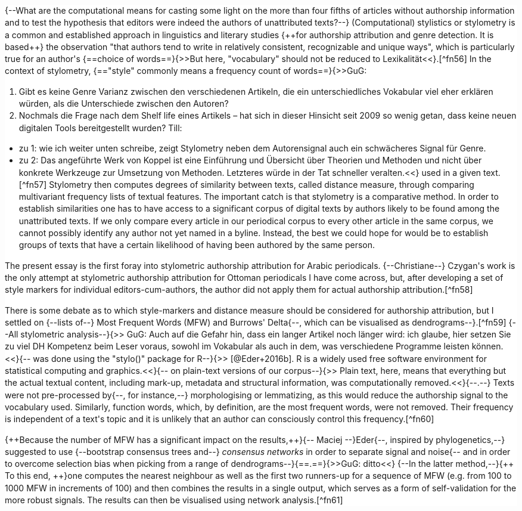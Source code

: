 {--What are the computational means for casting some light on the more than four fifths of articles without authorship information and to test the hypothesis that editors were indeed the authors of unattributed texts?--} (Computational) stylistics or stylometry is a common and established approach in linguistics and literary studies {++for authorship attribution and genre detection. It is based++} the observation "that authors tend to write in relatively consistent, recognizable and unique ways", which is particularly true for an author's {==choice of words==}{>>But here, "vocabulary" should not be reduced to Lexikalität⁠<<}.[^fn56] In the context of stylometry, {=="style" commonly means a frequency count of words==}{>>GuG:
1. Gibt es keine Genre Varianz zwischen den verschiedenen Artikeln, die ein unterschiedliches Vokabular viel eher erklären würden, als die Unterschiede zwischen den Autoren?
2. Nochmals die Frage nach dem Shelf life eines Artikels – hat sich in dieser Hinsicht seit 2009 so wenig getan, dass keine neuen digitalen Tools bereitgestellt wurden?
Till:
- zu 1: wie ich weiter unten schreibe, zeigt Stylometry neben dem Autorensignal auch ein schwächeres Signal für Genre.
- zu 2: Das angeführte Werk von Koppel ist eine Einführung und Übersicht über Theorien und Methoden und nicht über konkrete Werkzeuge zur Umsetzung von Methoden. Letzteres würde in der Tat schneller veralten.<<} used in a given text.[^fn57] Stylometry then computes degrees of similarity between texts, called distance measure, through comparing multivariant frequency lists of textual features. The important catch is that stylometry is a comparative method. In order to establish similarities one has to have access to a significant corpus of digital texts by authors likely to be found among the unattributed texts. If we only compare every article in our periodical corpus to every other article in the same corpus, we cannot possibly identify any author not yet named in a byline. Instead, the best we could hope for would be to establish groups of texts that have a certain likelihood of having been authored by the same person.

The present essay is the first foray into stylometric authorship attribution for Arabic periodicals. {--Christiane--} Czygan's work is the only attempt at stylometric authorship attribution for Ottoman periodicals I have come across, but, after developing a set of style markers for individual editors-cum-authors, the author did not apply them for actual authorship attribution.[^fn58]

There is some debate as to which style-markers and distance measure should be considered for authorship attribution, but I settled on {--lists of--} Most Frequent Words (MFW) and Burrows' Delta{--, which can be visualised as dendrograms--}.[^fn59] {--All stylometric analysis--}{>> GuG: Auch auf die Gefahr hin, dass ein langer Artikel noch länger wird: ich glaube, hier setzen Sie zu viel DH Kompetenz beim Leser voraus, sowohl im Vokabular als auch in dem, was verschiedene Programme leisten können.<<}{-- was done using the "stylo()" package for R--}{>> [@Eder+2016b]. R is a widely used free software environment for statistical computing and graphics.<<}{-- on plain-text versions of our corpus--}{>> Plain text, here, means that everything but the actual textual content, including mark-up, metadata and structural information, was computationally removed.<<}{--.--} Texts were not pre-processed by{--, for instance,--} morphologising or lemmatizing, as this would reduce the authorship signal to the vocabulary used. Similarly, function words, which, by definition, are the most frequent words, were not removed. Their frequency is independent of a text's topic and it is unlikely that an author can consciously control this frequency.[^fn60]

{++Because the number of MFW has a significant impact on the results,++}{-- Maciej --}Eder{--, inspired by phylogenetics,--} suggested to use {--bootstrap consensus trees and--} *consensus networks* in order to separate signal and noise{-- and in order to overcome selection bias when picking from a range of dendrograms--}{==.==}{>>GuG: ditto<<} {--In the latter method,--}{++ To this end, ++}one computes the nearest neighbour as well as the first two runners-up for a sequence of MFW (e.g. from 100 to 1000 MFW in increments of 100) and then combines the results in a single output, which serves as a form of self-validation for the more robust signals. The results can then be visualised using network analysis.[^fn61]


[^fn1]: C.f. [@DigitalHistoryArgument+2017; @Robertson+2016].
[^fn2]: [@Berry+2017, 2].
[^fn3]: [@DiTarrazi+1913+TarikhAlsihafaAlarabiyya; @Yalman+1914].
[^fn4]: E.g. [@Jundī+1925; @Shaykhū+1926; @Sarkīs+1928], [@Muruwwa+1961; @AlRifāʿī+1969b; @Dāghir+1950; @Dāghir+1978; @Ilyās+1982a; @Khūrīya+1976].
[^fn5]: [@Ayalon+1995]; [-@Ayalon+1984; -@Ayalon+1985; -@Ayalon+1987a; -@Ayalon+1987; -@Ayalon+1992; -@Ayalon+2002; -@Ayalon+2008].
[^cf1]: Exceptions are [@Glaß+2004b; @Cioeta+1979a]. {--At the time of writing, only one study made use of digital texts: [@Zemmin+2018]};{ for methodological comments see also [@Zemmin+2016, 232--233].--}
[^fn6]: [@Zemmin+2019, 81]. In addition, al-ʿAẓm also published in *al-Muqtabas*, *al-Ittiḥād al-ʿUthmānī* and other periodicals.
[^fn7]: [@Zemmin+2016, 232].
[^fn8]: [@Zemmin+2019, 76]. A computational query on the same digital remediation available to Zemmin reveals that al-ʿAẓm authored only 13 out of more than 4.300 articles.
[^fn9]: [@Zachs+2018, 286].
[^fn10]: C.f. [@Risam+2019; c.f. @Gooding+2018, 149-157; @Thylstrup+2018, 79-100].
[^fn11]: I use "shadow libraries" as proposed by [@Thylstrup+2018, 79-100, 81] to describe mass digitisation efforts that "operate in the shadows of formal visibility and regulatory systems" and in order to avoid the term "pirate" with its colonial connotations.
[^fn12]: [@ElHadi+1965; @Hopwood+1970; @Aman+1979; @DeJong+1979; @Iḥdādan+1984; @Khūrī+1985; @Höpp+1994; @Atabaki+1995]. I am part of the endeavour to gather and openly share information on all holdings of nineteenth-century Arabic periodicals; [@Sadgrove+2012].
[^fn13]: A map based on the results of this and a similar query to the Arabic Union Catalogue is available at <https://doi.org/10.5281/zenodo.4154171>.
[^fn14]: Such as [Cengage Gale](http://gale.cengage.co.uk/arabic.aspx), [Hathitrust](http://catalog.hathitrust.org/), the [British Library's "Endangered Archives Programme" (EAP)](http://eap.bl.uk/), [MenaDoc](http://menadoc.bibliothek.uni-halle.de/), ["*Jarāyid*: Arabic newspaper archive of Ottoman and Mandatory Palestine"](http://web.nli.org.il/sites/nlis/en/jrayed), the [Moise A. Khayrallah Center for Lebanese Diaspora Studies](https://lebanesestudies.omeka.chass.ncsu.edu/collections/browse) or the [Institut du Monde Arabe](http://ima.bibalex.org/IMA/presentation/home/list.jsf).
[^fn15]: Such as [*Arshīf al-majallāt al-adabiyya wa-l-thaqāfiyya al-ʿarabiyya*](http://archive.alsharekh.org/) or [*al-Maktaba al-Shāmila*](http://www.shamela.ws/), [*Mishkāt*](http://almeshkat.net/), [*Ṣayyid al-Fawāʾid*](http://saaid.net/) or [*al-Waraq*](http://www.alwaraq.net/).
[^cf2]: The almost hegemonic interface to digitised collections focusses on a Google-like search bar and makes browsing titles---the classic way of accessing periodicals---nigh impossible. The de-contextualising of strings of text from the page and the wider context of the periodical immanent to keyword search has been repeatedly criticised as inadequate for the study of periodicals; [e.g. {--@Brake+2012a; --}@Brake+2012, 17; @Bingham+2010, 229--230; @Gooding+2018, 12--13].
[^fn16]: One major, publicly-funded research project for HTR is Transkribus (<https://transkribus.eu/>).
[^fn17]: [@Märgner+2012a] is still relevant for current platforms; see the Internet Archive's claim that Arabic is "currently not OCRable"; e.g. <https://archive.org/details/1_20191109_20191109_1843>.
[^fn18]: [@Kiessling+2017]. The approaches of the [Open Islamicate Texts Initiative Arabic-script OCR Catalyst Project (OpenITI AOCP)](https://openiti.org/projects/openitiaocp) will eventually find their way into HathiTrust etc.; see [@2020+HathiTrustResearchCenter].
[^cf3]: The validity of this statement, of course, depends on the purpose of digitisation. If one was, for instance, interested in distant reading approaches to large corpora, such as the temporal distribution of certain keywords during a long print run, this would allow not just for aggregation on the issue level but probably even periods of full months and more. In consequence, error margins of almost one fourth in both Character Error Rate (CER) and Word Error Rate (WER) become seemingly acceptable; [e.g. @Cristianini+2018, 144]. {--Ryan Cordell argues for the importance of theorising the impact of OCR on scholarly findings. Cordell poses that OCR must be considered a new edition subject to "elaborate systems of scholarship, preservation, bureaucracy, human labor, machine processes, and economics"; [@Cordell+2017, 188].--}
[^fn19]: [@website_eapb]
[^fn20]: For the genealogy of large-scale literary history under the label "distant reading" see [@Underwood+2017]. The most often referenced founding works are [@Moretti+2013] (collection of reprinted essays), [@Jockers+2013].
[^cf4]: On modelling as fundamental component of scholarly editing and the "core of any critical and epistemological activity" see [@Pierazzo+2015, 37-64; @Flanders+2019].
[^fn21]: [@Hanley+DigitalEgyptianGazette]
[^fn22]: The US-based HathiTrust, for instance, does not provide public or open access to its collections even to materials in the public domain under extremely strict US copyright laws when users try to access them from outside the USA. On the issue of unequal access to digitised collections see [@Gooding+2018, 145--170] and especially his Figure 6.1 showing global access (or lack thereof) to the British Library Nineteenth Century Newspapers.
[^fn23]: For good overviews over digital (scholarly) editing see [@Driscoll+2016; @Pierazzo+2015; @Sahle+2013].